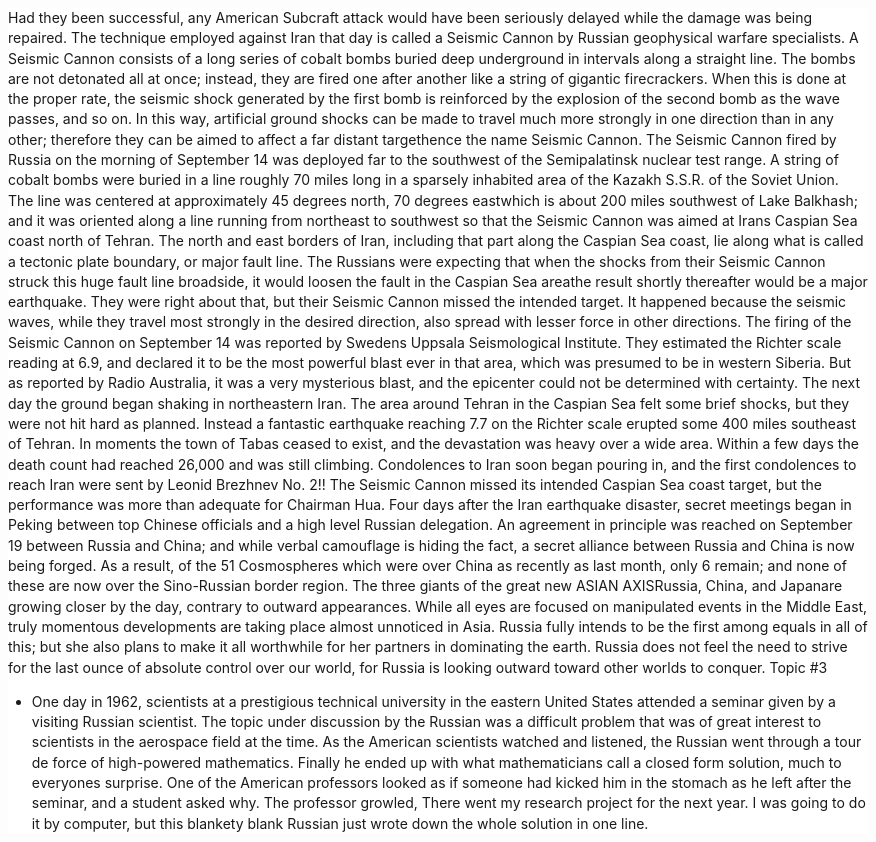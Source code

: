 Had they been successful, any American Subcraft attack would have been seriously delayed while the damage was being repaired. The technique employed against Iran that day is called a Seismic Cannon by Russian geophysical warfare specialists. A Seismic Cannon consists of a long series of cobalt bombs buried deep underground in intervals along a straight line. The bombs are not detonated all at once; instead, they are fired one after another like a string of gigantic firecrackers. When this is done at the proper rate, the seismic shock generated by the first bomb is reinforced by the explosion of the second bomb as the wave passes, and so on.
In this way, artificial ground shocks can be made to travel much more strongly in one direction than in any other; therefore they can be aimed to affect a far distant targethence the name Seismic Cannon.
The Seismic Cannon fired by Russia on the morning of September 14 was deployed far to the southwest of the Semipalatinsk nuclear test range. A string of cobalt bombs were buried in a line roughly 70 miles long in a sparsely inhabited area of the Kazakh S.S.R. of the Soviet Union. The line was centered at approximately 45 degrees north, 70 degrees eastwhich is about 200 miles southwest of Lake Balkhash; and it was oriented along a line running from northeast to southwest so that the Seismic Cannon was aimed at Irans Caspian Sea coast north of Tehran.
The north and east borders of Iran, including that part along the Caspian Sea coast, lie along what is called a tectonic plate boundary, or major fault line. The Russians were expecting that when the shocks from their Seismic Cannon struck this huge fault line broadside, it would loosen the fault in the Caspian Sea areathe result shortly thereafter would be a major earthquake. They were right about that, but their Seismic Cannon missed the intended target. It happened because the seismic waves, while they travel most strongly in the desired direction, also spread with lesser force in other directions.
The firing of the Seismic Cannon on September 14 was reported by Swedens Uppsala Seismological Institute. They estimated the Richter scale reading at 6.9, and declared it to be the most powerful blast ever in that area, which was presumed to be in western Siberia. But as reported by Radio Australia, it was a very mysterious blast, and the epicenter could not be determined with certainty. The next day the ground began shaking in northeastern Iran. The area around Tehran in the Caspian Sea felt some brief shocks, but they were not hit hard as planned.
Instead a fantastic earthquake reaching 7.7 on the Richter scale erupted some 400 miles southeast of Tehran. In moments the town of Tabas ceased to exist, and the devastation was heavy over a wide area. Within a few days the death count had reached 26,000 and was still climbing. Condolences to Iran soon began pouring in, and the first condolences to reach Iran were sent by Leonid Brezhnev No. 2!!
The Seismic Cannon missed its intended Caspian Sea coast target, but the performance was more than adequate for Chairman Hua. Four days after the Iran earthquake disaster, secret meetings began in Peking between top Chinese officials and a high level Russian delegation. An agreement in principle was reached on September 19 between Russia and China; and while verbal camouflage is hiding the fact, a secret alliance between Russia and China is now being forged. As a result, of the 51 Cosmospheres which were over China as recently as last month, only 6 remain; and none of these are now over the Sino-Russian border region.
The three giants of the great new ASIAN AXISRussia, China, and Japanare growing closer by the day, contrary to outward appearances. While all eyes are focused on manipulated events in the Middle East, truly momentous developments are taking place almost unnoticed in Asia. Russia fully intends to be the first among equals in all of this; but she also plans to make it all worthwhile for her partners in dominating the earth.
Russia does not feel the need to strive for the last ounce of absolute control over our world, for Russia is looking outward toward other worlds to conquer.
Topic #3
- One day in 1962, scientists at a prestigious technical university in the eastern United States attended a seminar given by a visiting Russian scientist. The topic under discussion by the Russian was a difficult problem that was of great interest to scientists in the aerospace field at the time. As the American scientists watched and listened, the Russian went through a tour de force of high-powered mathematics.
Finally he ended up with what mathematicians call a closed form solution, much to everyones surprise. One of the American professors looked as if someone had kicked him in the stomach as he left after the seminar, and a student asked why.
The professor growled,
There went my research project for the next year. I was going to do it by computer, but this blankety blank Russian just wrote down the whole solution in one line.